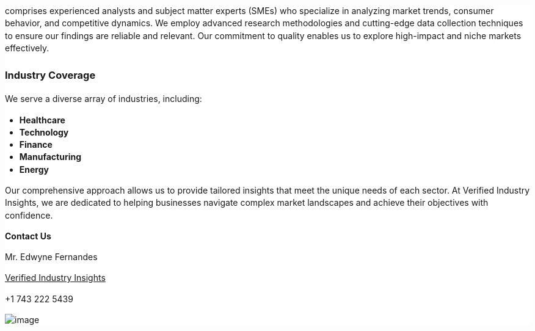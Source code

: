 comprises experienced analysts and subject matter experts (SMEs) who specialize in analyzing market trends, consumer behavior, and competitive dynamics. We employ advanced research methodologies and cutting-edge data collection techniques to ensure our findings are reliable and relevant. Our commitment to quality enables us to explore high-impact and niche markets effectively.</p><h3>Industry Coverage</h3><p>We serve a diverse array of industries, including:</p><ul><li><strong>Healthcare</strong></li><li><strong>Technology</strong></li><li><strong>Finance</strong></li><li><strong>Manufacturing</strong></li><li><strong>Energy</strong></li></ul><p>Our comprehensive approach allows us to provide tailored insights that meet the unique needs of each sector. At Verified Industry Insights, we are dedicated to helping businesses navigate complex market landscapes and achieve their objectives with confidence.</p><p><strong>Contact Us</strong></p><p>Mr. Edwyne Fernandes</p><p><a href="https://www.verifiedindustryinsights.com/">Verified Industry Insights</a></p><p>+1 743 222 5439</p>
![image](https://github.com/user-attachments/assets/b48de730-6f93-45e9-9e61-e07e12f1d08e)
